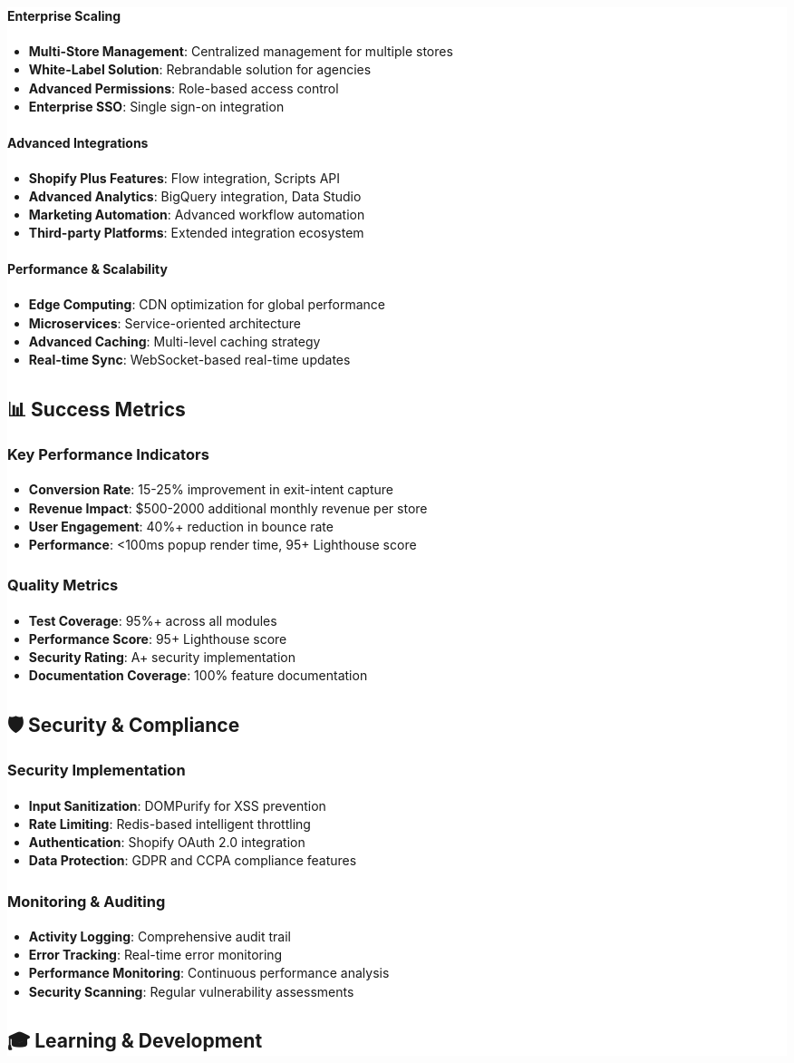 #### Enterprise Scaling
- **Multi-Store Management**: Centralized management for multiple stores
- **White-Label Solution**: Rebrandable solution for agencies
- **Advanced Permissions**: Role-based access control
- **Enterprise SSO**: Single sign-on integration

#### Advanced Integrations
- **Shopify Plus Features**: Flow integration, Scripts API
- **Advanced Analytics**: BigQuery integration, Data Studio
- **Marketing Automation**: Advanced workflow automation
- **Third-party Platforms**: Extended integration ecosystem

#### Performance & Scalability
- **Edge Computing**: CDN optimization for global performance
- **Microservices**: Service-oriented architecture
- **Advanced Caching**: Multi-level caching strategy
- **Real-time Sync**: WebSocket-based real-time updates

## 📊 Success Metrics

### Key Performance Indicators
- **Conversion Rate**: 15-25% improvement in exit-intent capture
- **Revenue Impact**: $500-2000 additional monthly revenue per store
- **User Engagement**: 40%+ reduction in bounce rate
- **Performance**: <100ms popup render time, 95+ Lighthouse score

### Quality Metrics
- **Test Coverage**: 95%+ across all modules
- **Performance Score**: 95+ Lighthouse score
- **Security Rating**: A+ security implementation
- **Documentation Coverage**: 100% feature documentation

## 🛡 Security & Compliance

### Security Implementation
- **Input Sanitization**: DOMPurify for XSS prevention
- **Rate Limiting**: Redis-based intelligent throttling
- **Authentication**: Shopify OAuth 2.0 integration
- **Data Protection**: GDPR and CCPA compliance features

### Monitoring & Auditing
- **Activity Logging**: Comprehensive audit trail
- **Error Tracking**: Real-time error monitoring
- **Performance Monitoring**: Continuous performance analysis
- **Security Scanning**: Regular vulnerability assessments

## 🎓 Learning & Development
